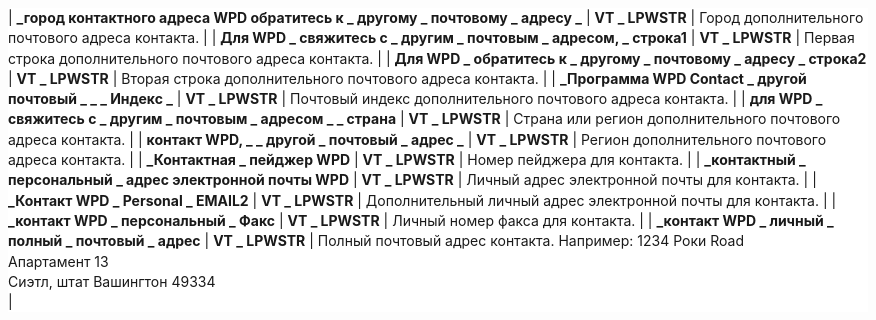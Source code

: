 | **\_город контактного адреса WPD обратитесь к \_ другому \_ почтовому \_ адресу \_**            | **VT \_ LPWSTR**             | Город дополнительного почтового адреса контакта.                                                                                                                                                                                                                                                                                                                                                                                       |
| **Для WPD \_ свяжитесь с \_ другим \_ почтовым \_ адресом, \_ строка1**           | **VT \_ LPWSTR**             | Первая строка дополнительного почтового адреса контакта.                                                                                                                                                                                                                                                                                                                                                                             |
| **Для WPD \_ обратитесь к \_ другому \_ почтовому \_ адресу \_ строка2**           | **VT \_ LPWSTR**             | Вторая строка дополнительного почтового адреса контакта.                                                                                                                                                                                                                                                                                                                                                                            |
| **\_Программа WPD Contact \_ другой почтовый \_ \_ \_ Индекс \_**    | **VT \_ LPWSTR**             | Почтовый индекс дополнительного почтового адреса контакта.                                                                                                                                                                                                                                                                                                                                                                                |
| **для WPD \_ свяжитесь с \_ другим \_ почтовым \_ адресом \_ \_ страна** | **VT \_ LPWSTR**             | Страна или регион дополнительного почтового адреса контакта.                                                                                                                                                                                                                                                                                                                                                                             |
| **контакт WPD, \_ \_ другой \_ почтовый \_ адрес \_**          | **VT \_ LPWSTR**             | Регион дополнительного почтового адреса контакта.                                                                                                                                                                                                                                                                                                                                                                                     |
| **\_Контактная \_ пейджер WPD**                                   | **VT \_ LPWSTR**             | Номер пейджера для контакта.                                                                                                                                                                                                                                                                                                                                                                                                            |
| **\_контактный \_ персональный \_ адрес электронной почты WPD**                         | **VT \_ LPWSTR**             | Личный адрес электронной почты для контакта.                                                                                                                                                                                                                                                                                                                                                                                                 |
| **\_Контакт WPD \_ Personal \_ EMAIL2**                        | **VT \_ LPWSTR**             | Дополнительный личный адрес электронной почты для контакта.                                                                                                                                                                                                                                                                                                                                                                                     |
| **\_контакт WPD \_ персональный \_ Факс**                           | **VT \_ LPWSTR**             | Личный номер факса для контакта.                                                                                                                                                                                                                                                                                                                                                                                                     |
| **\_контакт WPD \_ личный \_ полный \_ почтовый \_ адрес**         | **VT \_ LPWSTR**             | Полный почтовый адрес контакта. Например: 1234 Роки Road<br/> Апартамент 13<br/> Сиэтл, штат Вашингтон 49334<br/>                                                                                                                                                                                                                                                                                               |